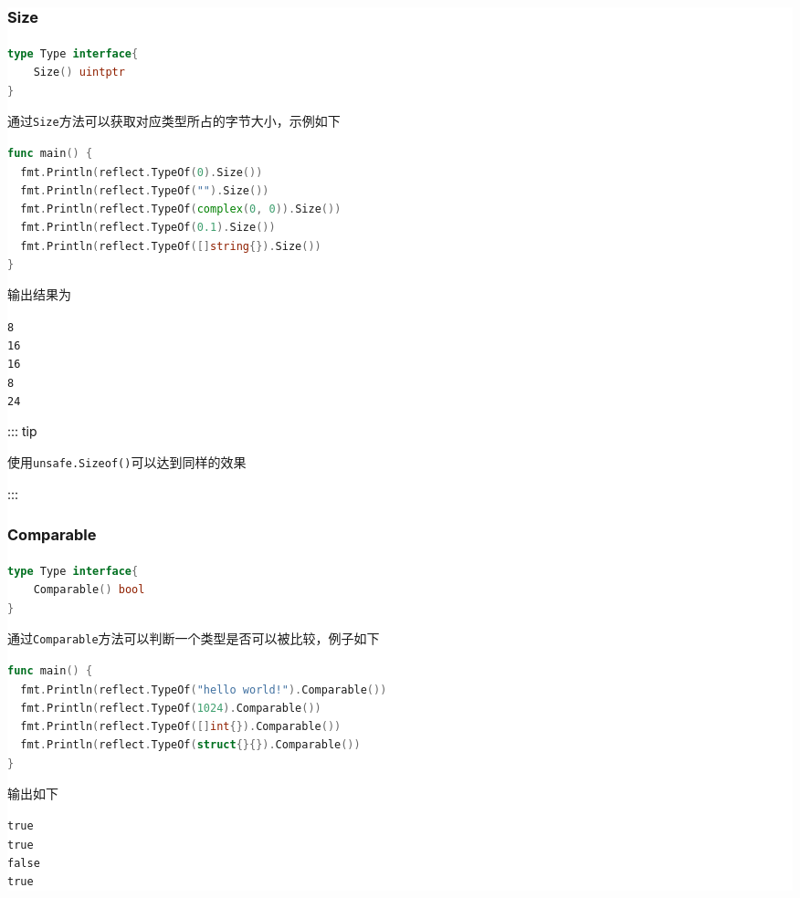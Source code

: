 ### Size

```go
type Type interface{
    Size() uintptr
}
```

通过`Size`方法可以获取对应类型所占的字节大小，示例如下

```go
func main() {
  fmt.Println(reflect.TypeOf(0).Size())
  fmt.Println(reflect.TypeOf("").Size())
  fmt.Println(reflect.TypeOf(complex(0, 0)).Size())
  fmt.Println(reflect.TypeOf(0.1).Size())
  fmt.Println(reflect.TypeOf([]string{}).Size())
}
```

输出结果为

```
8
16
16
8
24
```

::: tip

使用`unsafe.Sizeof()`可以达到同样的效果

:::

### Comparable

```go
type Type interface{
    Comparable() bool
}
```

通过`Comparable`方法可以判断一个类型是否可以被比较，例子如下

```go
func main() {
  fmt.Println(reflect.TypeOf("hello world!").Comparable())
  fmt.Println(reflect.TypeOf(1024).Comparable())
  fmt.Println(reflect.TypeOf([]int{}).Comparable())
  fmt.Println(reflect.TypeOf(struct{}{}).Comparable())
}
```

输出如下

```
true
true
false
true
```

